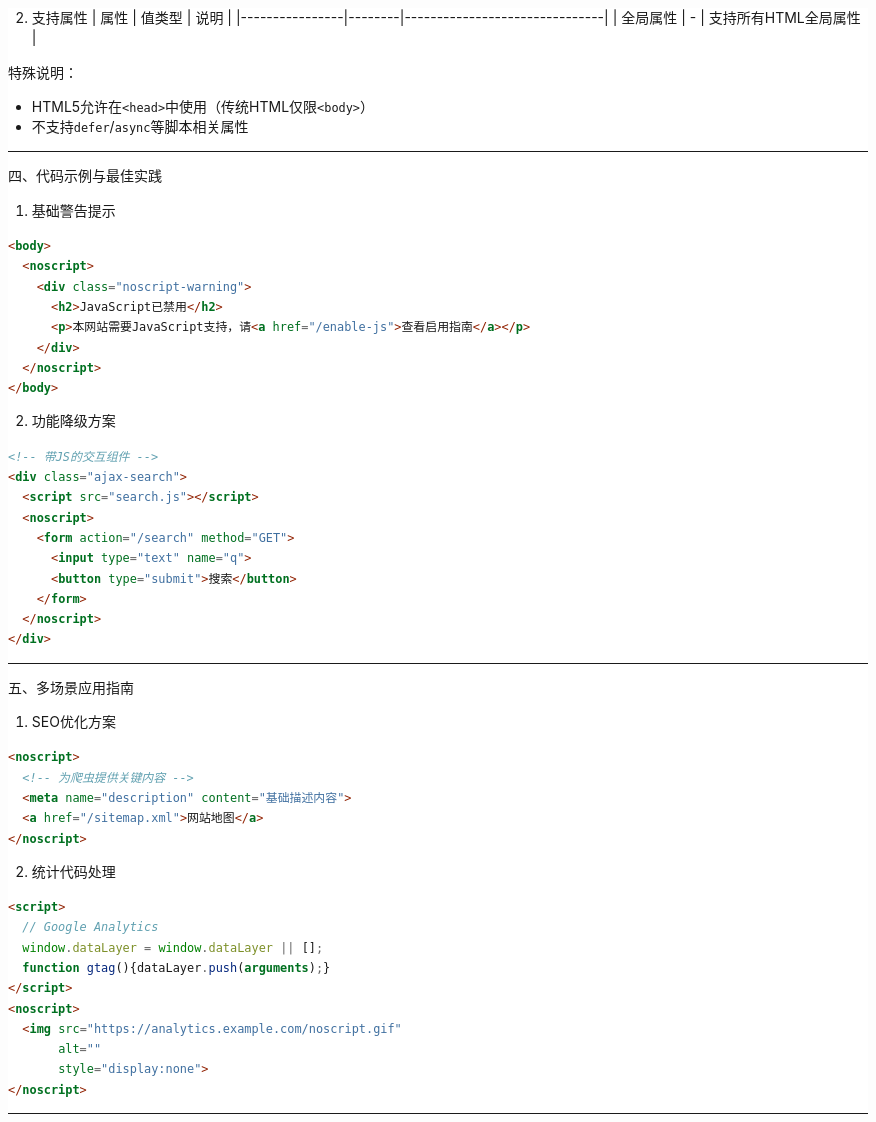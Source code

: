 2. 支持属性 
| 属性           | 值类型 | 说明                          |
|----------------|--------|-------------------------------|
| 全局属性       | -      | 支持所有HTML全局属性          |
 
特殊说明：  
- HTML5允许在`<head>`中使用（传统HTML仅限`<body>`）
- 不支持`defer`/`async`等脚本相关属性 
 
---
 
四、代码示例与最佳实践 
 
1. 基础警告提示 
```html 
<body>
  <noscript>
    <div class="noscript-warning">
      <h2>JavaScript已禁用</h2>
      <p>本网站需要JavaScript支持，请<a href="/enable-js">查看启用指南</a></p>
    </div>
  </noscript>
</body>
```
 
2. 功能降级方案 
```html 
<!-- 带JS的交互组件 -->
<div class="ajax-search">
  <script src="search.js"></script>
  <noscript>
    <form action="/search" method="GET">
      <input type="text" name="q">
      <button type="submit">搜索</button>
    </form>
  </noscript>
</div>
```
 
---
 
五、多场景应用指南 
 
1. SEO优化方案 
```html 
<noscript>
  <!-- 为爬虫提供关键内容 -->
  <meta name="description" content="基础描述内容">
  <a href="/sitemap.xml">网站地图</a>
</noscript>
```
 
2. 统计代码处理 
```html 
<script>
  // Google Analytics 
  window.dataLayer = window.dataLayer || [];
  function gtag(){dataLayer.push(arguments);}
</script>
<noscript>
  <img src="https://analytics.example.com/noscript.gif" 
       alt="" 
       style="display:none">
</noscript>
```
 
---